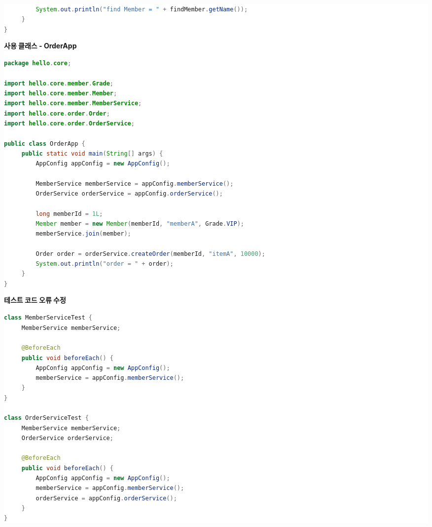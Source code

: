 ```java
		 System.out.println("find Member = " + findMember.getName());
	 }
}
```

**사용 클래스 - OrderApp**

```java
package hello.core;

import hello.core.member.Grade;
import hello.core.member.Member;
import hello.core.member.MemberService;
import hello.core.order.Order;
import hello.core.order.OrderService;

public class OrderApp {
	 public static void main(String[] args) {
		 AppConfig appConfig = new AppConfig();

		 MemberService memberService = appConfig.memberService();
		 OrderService orderService = appConfig.orderService();

		 long memberId = 1L;
		 Member member = new Member(memberId, "memberA", Grade.VIP);
		 memberService.join(member);

		 Order order = orderService.createOrder(memberId, "itemA", 10000);
		 System.out.println("order = " + order);
	 }
}
```

**테스트 코드 오류 수정**

```java
class MemberServiceTest {
	 MemberService memberService;

	 @BeforeEach
	 public void beforeEach() {
		 AppConfig appConfig = new AppConfig();
		 memberService = appConfig.memberService();
	 }
}

class OrderServiceTest {
	 MemberService memberService;
	 OrderService orderService;

	 @BeforeEach
	 public void beforeEach() {
		 AppConfig appConfig = new AppConfig();
		 memberService = appConfig.memberService();
		 orderService = appConfig.orderService();
	 }
}
```
